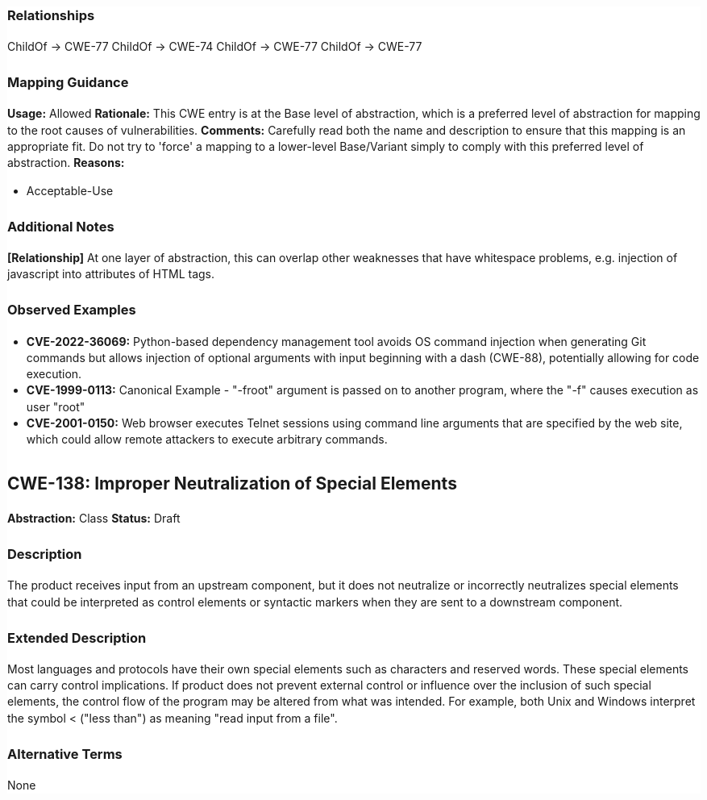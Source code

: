 ### Relationships
ChildOf -> CWE-77
ChildOf -> CWE-74
ChildOf -> CWE-77
ChildOf -> CWE-77

### Mapping Guidance
**Usage:** Allowed
**Rationale:** This CWE entry is at the Base level of abstraction, which is a preferred level of abstraction for mapping to the root causes of vulnerabilities.
**Comments:** Carefully read both the name and description to ensure that this mapping is an appropriate fit. Do not try to 'force' a mapping to a lower-level Base/Variant simply to comply with this preferred level of abstraction.
**Reasons:**
- Acceptable-Use


### Additional Notes
**[Relationship]** At one layer of abstraction, this can overlap other weaknesses that have whitespace problems, e.g. injection of javascript into attributes of HTML tags.



### Observed Examples
- **CVE-2022-36069:** Python-based dependency management tool avoids OS command injection when generating Git commands but allows injection of optional arguments with input beginning with a dash (CWE-88), potentially allowing for code execution.
- **CVE-1999-0113:** Canonical Example - "-froot" argument is passed on to another program, where the "-f" causes execution as user "root"
- **CVE-2001-0150:** Web browser executes Telnet sessions using command line arguments that are specified by the web site, which could allow remote attackers to execute arbitrary commands.




## CWE-138: Improper Neutralization of Special Elements
**Abstraction:** Class
**Status:** Draft

### Description
The product receives input from an upstream component, but it does not neutralize or incorrectly neutralizes special elements that could be interpreted as control elements or syntactic markers when they are sent to a downstream component.

### Extended Description
Most languages and protocols have their own special elements such as characters and reserved words. These special elements can carry control implications. If product does not prevent external control or influence over the inclusion of such special elements, the control flow of the program may be altered from what was intended. For example, both Unix and Windows interpret the symbol < ("less than") as meaning "read input from a file".

### Alternative Terms
None
